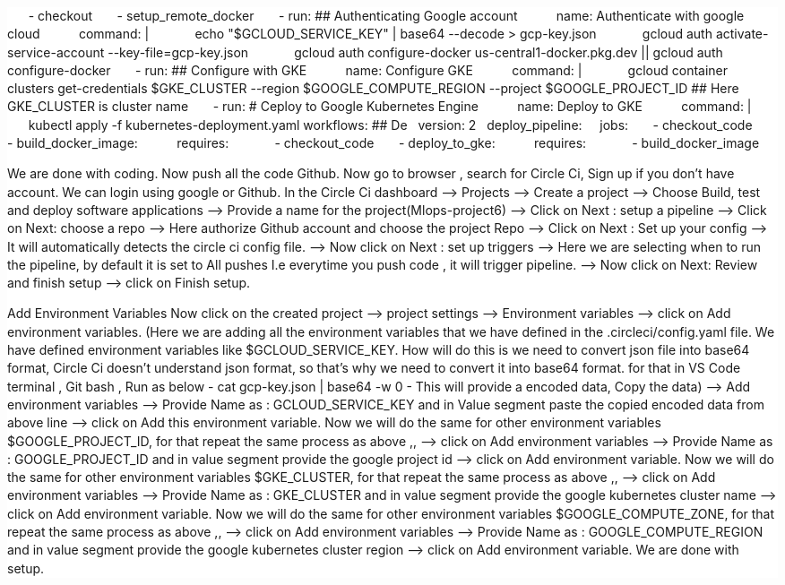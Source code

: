       - checkout
      - setup_remote_docker
      - run: ##  Authenticating Google account
          name: Authenticate with google cloud
          command: |
            echo "$GCLOUD_SERVICE_KEY" | base64 --decode > gcp-key.json
            gcloud auth activate-service-account --key-file=gcp-key.json
            gcloud auth configure-docker us-central1-docker.pkg.dev || gcloud auth configure-docker
      - run: ## Configure with GKE
          name: Configure GKE
          command: |
            gcloud container clusters get-credentials $GKE_CLUSTER --region $GOOGLE_COMPUTE_REGION --project $GOOGLE_PROJECT_ID ## Here GKE_CLUSTER is cluster name
      - run: # Ceploy to Google Kubernetes Engine
          name: Deploy to GKE
          command: |
            kubectl apply -f kubernetes-deployment.yaml
workflows: ## De
  version: 2
  deploy_pipeline:
    jobs:
      - checkout_code
      - build_docker_image:
          requires:
            - checkout_code
      - deploy_to_gke:
          requires:
            - build_docker_image

We are done with coding.
Now push all the code Github.
Now go to browser , search for Circle Ci, Sign up if you don’t have account. We can login using google or Github. In the Circle Ci dashboard --> Projects --> Create a project --> Choose Build, test and deploy software applications --> Provide a name for the project(Mlops-project6) --> Click on Next : setup a pipeline --> Click on Next: choose a repo --> Here authorize Github account and choose the project Repo --> Click on Next : Set up your config --> It will automatically detects the circle ci config file. --> Now click on Next : set up triggers --> Here we are selecting when to run the pipeline, by default it is set to All pushes I.e everytime you push code , it will trigger pipeline. --> Now click on Next: Review and finish setup --> click on Finish setup.

Add Environment Variables
Now click on the created project --> project settings --> Environment variables --> click on Add environment variables. (Here we are adding all the environment variables that we have defined in the .circleci/config.yaml file. We have defined environment variables like $GCLOUD_SERVICE_KEY. How will do this is we need to convert json file into base64 format, Circle Ci doesn’t understand json format, so that’s why we need to convert it into base64 format. for that in VS Code terminal , Git bash , Run as below - cat gcp-key.json | base64 -w 0 - This will provide a encoded data, Copy the data)
--> Add environment variables --> Provide Name as : GCLOUD_SERVICE_KEY and in Value segment paste the copied encoded data from above line --> click on Add this environment variable.
Now we will do the same for other environment variables $GOOGLE_PROJECT_ID, for that repeat the same process as above ,, --> click on Add environment variables --> Provide Name as : GOOGLE_PROJECT_ID and in value segment provide the google project id --> click on Add environment variable.
Now we will do the same for other environment variables $GKE_CLUSTER, for that repeat the same process as above ,, --> click on Add environment variables --> Provide Name as : GKE_CLUSTER and in value segment provide the google kubernetes cluster name --> click on Add environment variable.
Now we will do the same for other environment variables $GOOGLE_COMPUTE_ZONE, for that repeat the same process as above ,, --> click on Add environment variables --> Provide Name as : GOOGLE_COMPUTE_REGION and in value segment provide the google kubernetes cluster region --> click on Add environment variable.
We are done with setup.
